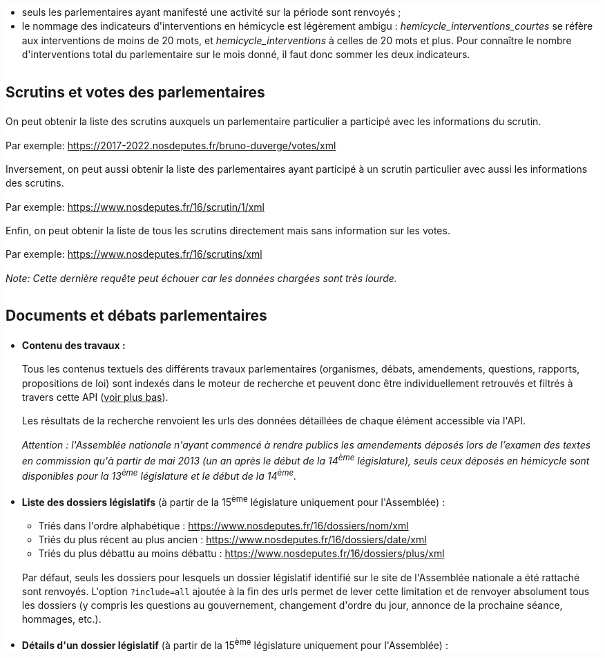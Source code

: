    - seuls les parlementaires ayant manifesté une activité sur la période sont renvoyés ;
   - le nommage des indicateurs d'interventions en hémicycle est légèrement ambigu :  *hemicycle_interventions_courtes* se réfère aux interventions de moins de 20 mots, et *hemicycle_interventions* à celles de 20 mots et plus. Pour connaître le nombre d'interventions total du parlementaire sur le mois donné, il faut donc sommer les deux indicateurs.

## Scrutins et votes des parlementaires

On peut obtenir la liste des scrutins auxquels un parlementaire particulier a participé avec les informations du scrutin.

Par exemple: https://2017-2022.nosdeputes.fr/bruno-duverge/votes/xml

Inversement, on peut aussi obtenir la liste des parlementaires ayant participé à un scrutin particulier avec aussi les informations des scrutins.

Par exemple: https://www.nosdeputes.fr/16/scrutin/1/xml

Enfin, on peut obtenir la liste de tous les scrutins directement mais sans information sur les votes.

Par exemple: https://www.nosdeputes.fr/16/scrutins/xml

*Note: Cette dernière requête peut échouer car les données chargées sont très lourde.*

## Documents et débats parlementaires

- **Contenu des travaux :**

  Tous les contenus textuels des différents travaux parlementaires (organismes, débats, amendements, questions, rapports, propositions de loi) sont indexés dans le moteur de recherche et peuvent donc être individuellement retrouvés et filtrés à travers cette API ([voir plus bas](#résultats-du-moteur-de-recherche)).

  Les résultats de la recherche renvoient les urls des données détaillées de chaque élément accessible via l'API.

  *Attention : l'Assemblée nationale n'ayant commencé à rendre publics les amendements déposés lors de l’examen des textes en commission qu'à partir de mai 2013 (un an après le début de la 14<sup>ème</sup> législature), seuls ceux déposés en hémicycle sont disponibles pour la 13<sup>ème</sup> législature et le début de la 14<sup>ème</sup>.*

- **Liste des dossiers législatifs** (à partir de la 15<sup>ème</sup> législature uniquement pour l'Assemblée) :

  - Triés dans l'ordre alphabétique : https://www.nosdeputes.fr/16/dossiers/nom/xml
  - Triés du plus récent au plus ancien : https://www.nosdeputes.fr/16/dossiers/date/xml
  - Triés du plus débattu au moins débattu : https://www.nosdeputes.fr/16/dossiers/plus/xml

  Par défaut, seuls les dossiers pour lesquels un dossier législatif identifié sur le site de l'Assemblée nationale a été rattaché sont renvoyés.
  L'option `?include=all` ajoutée à la fin des urls permet de lever cette limitation et de renvoyer absolument tous les dossiers (y compris les questions au gouvernement, changement d'ordre du jour, annonce de la prochaine séance, hommages, etc.).

- **Détails d'un dossier législatif** (à partir de la 15<sup>ème</sup> législature uniquement pour l'Assemblée) :
